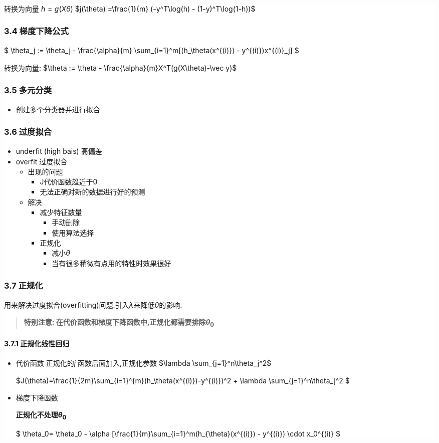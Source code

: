 转换为向量
$h=g(X\theta)$
$j(\theta) =\frac{1}{m}  (-y^T\log(h) - (1-y)^T\log(1-h))$
 
### 3.4 梯度下降公式

$
\theta_j := \theta_j - \frac{\alpha}{m} \sum_{i=1}^m[(h_\theta(x^{(i)}) - y^{(i)})x^{(i)}_j]
$

转换为向量:
$\theta := \theta - \frac{\alpha}{m}X^T(g(X\theta)-\vec y)$

### 3.5 多元分类
- 创建多个分类器并进行拟合

### 3.6 过度拟合
-  underfit (high bais) 高偏差
- overfit 过度拟合
    - 出现的问题
        - J代价函数趋近于0
        - 无法正确对新的数据进行好的预测 
    - 解决
        - 减少特征数量
            - 手动删除
            - 使用算法选择
        - 正规化  
            - 减小$\theta$
            - 当有很多稍微有点用的特性时效果很好

### 3.7 正规化

用来解决过度拟合(overfitting)问题.引入$\lambda$来降低$\theta$的影响.

> 
> **特别注意: 在代价函数和梯度下降函数中,正规化都需要排除$\theta_0$**
> 

#### 3.7.1 正规化线性回归

- 代价函数
    正规化的$j$ 函数后面加入,正规化参数 $\lambda \sum_{j=1}^n\theta_j^2$
    
    $J(\theta)=\frac{1}{2m}\sum_{i=1}^{m}(h_\theta(x^{(i)})-y^{(i)})^2 + \lambda \sum_{j=1}^n\theta_j^2 $

-  梯度下降函数

    **正规化不处理$\theta_0$**
    
    $
    \theta_0=
    \theta_0 - \alpha [\frac{1}{m}\sum_{i=1}^m(h_{\theta}(x^{(i)}) - y^{(i)}) \cdot x_0^{(i)}
    $
    